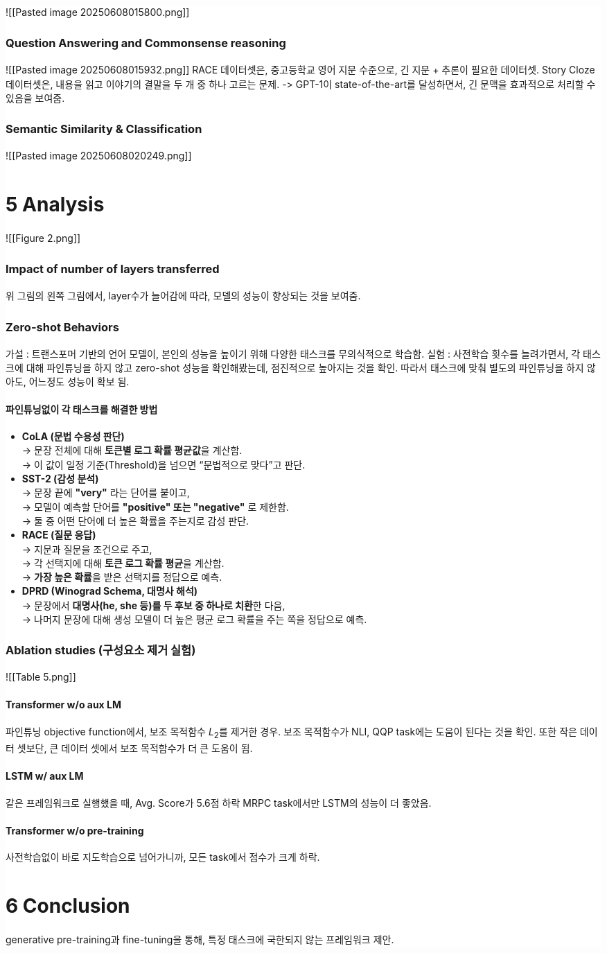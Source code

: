 ![[Pasted image 20250608015800.png]]
### Question Answering and Commonsense reasoning
![[Pasted image 20250608015932.png]]
RACE 데이터셋은, 중고등학교 영어 지문 수준으로, 긴 지문 + 추론이 필요한 데이터셋.
Story Cloze 데이터셋은, 내용을 읽고 이야기의 결말을 두 개 중 하나 고르는 문제.
-> GPT-1이 state-of-the-art를 달성하면서, 긴 문맥을 효과적으로 처리할 수 있음을 보여줌.

### Semantic Similarity & Classification
![[Pasted image 20250608020249.png]]
# 5 Analysis
![[Figure 2.png]]
### Impact of number of layers transferred
위 그림의 왼쪽 그림에서, layer수가 늘어감에 따라, 모델의 성능이 향상되는 것을 보여줌.

### Zero-shot Behaviors
가설 : 트랜스포머 기반의 언어 모델이, 본인의 성능을 높이기 위해 다양한 태스크를 무의식적으로 학습함.
실험 : 사전학습 횟수를 늘려가면서, 각 태스크에 대해 파인튜닝을 하지 않고 zero-shot 성능을 확인해봤는데, 점진적으로 높아지는 것을 확인. 
따라서 태스크에 맞춰 별도의 파인튜닝을 하지 않아도, 어느정도 성능이 확보 됨.

#### 파인튜닝없이 각 태스크를 해결한 방법
- **CoLA (문법 수용성 판단)**  
    → 문장 전체에 대해 **토큰별 로그 확률 평균값**을 계산함.  
    → 이 값이 일정 기준(Threshold)을 넘으면 “문법적으로 맞다”고 판단.
- **SST-2 (감성 분석)**  
    → 문장 끝에 **"very"** 라는 단어를 붙이고,  
    → 모델이 예측할 단어를 **"positive" 또는 "negative"** 로 제한함.  
    → 둘 중 어떤 단어에 더 높은 확률을 주는지로 감성 판단.
- **RACE (질문 응답)**  
    → 지문과 질문을 조건으로 주고,  
    → 각 선택지에 대해 **토큰 로그 확률 평균**을 계산함.  
    → **가장 높은 확률**을 받은 선택지를 정답으로 예측.
- **DPRD (Winograd Schema, 대명사 해석)**  
    → 문장에서 **대명사(he, she 등)를 두 후보 중 하나로 치환**한 다음,  
    → 나머지 문장에 대해 생성 모델이 더 높은 평균 로그 확률을 주는 쪽을 정답으로 예측.

### Ablation studies (구성요소 제거 실험)
![[Table 5.png]]
#### Transformer w/o aux LM
파인튜닝 objective function에서, 보조 목적함수 $L_{2}$를 제거한 경우.
보조 목적함수가 NLI, QQP task에는 도움이 된다는 것을 확인.
또한 작은 데이터 셋보단, 큰 데이터 셋에서 보조 목적함수가 더 큰 도움이 됨.

#### LSTM w/ aux LM
같은 프레임워크로 실행했을 때, Avg. Score가 5.6점 하락
MRPC task에서만 LSTM의 성능이 더 좋았음.

#### Transformer w/o pre-training
사전학습없이 바로 지도학습으로 넘어가니까, 모든 task에서 점수가 크게 하락.


# 6 Conclusion
generative pre-training과 fine-tuning을 통해, 특정 태스크에 국한되지 않는 프레임워크 제안.

